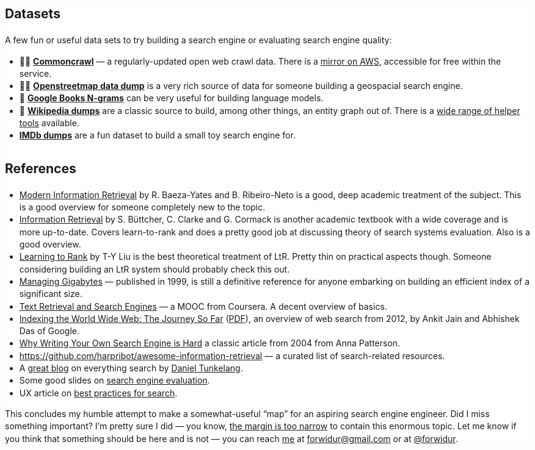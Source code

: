 ## Datasets

A few fun or useful data sets to try building a search engine or evaluating search engine quality:

* 🍺🔹 [**Commoncrawl**](http://commoncrawl.org/) — a regularly-updated open web crawl data. There is a [mirror on AWS](https://aws.amazon.com/public-datasets/common-crawl/), accessible for free within the service.
* 🍺🔹 [**Openstreetmap data dump**](http://wiki.openstreetmap.org/wiki/Downloading_data) is a very rich source of data for someone building a geospacial search engine.
* 🍺 [**Google Books N-grams**](http://commondatastorage.googleapis.com/books/syntactic-ngrams/index.html) can be very useful for building language models.
* 🍺 [**Wikipedia dumps**](https://dumps.wikimedia.org/) are a classic source to build, among other things, an entity graph out of. There is a [wide range of helper tools](https://www.mediawiki.org/wiki/Alternative_parsers) available.
* [**IMDb dumps**](http://www.imdb.com/interfaces) are a fun dataset to build a small toy search engine for.

## References

* [Modern Information Retrieval](https://www.amazon.com/dp/0321416910) by R. Baeza-Yates and B. Ribeiro-Neto is a good, deep academic treatment of the subject. This is a good overview for someone completely new to the topic.
* [Information Retrieval](https://www.amazon.com/dp/0262528878/) by S. Büttcher, C. Clarke and G. Cormack is another academic textbook with a wide coverage and is more up-to-date. Covers learn-to-rank and does a pretty good job at discussing theory of search systems evaluation. Also is a good overview.
* [Learning to Rank](https://www.amazon.com/dp/3642142664/) by T-Y Liu is the best theoretical treatment of LtR. Pretty thin on practical aspects though. Someone considering building an LtR system should probably check this out.
* [Managing Gigabytes](https://www.amazon.com/dp/1558605703) — published in 1999, is still a definitive reference for anyone embarking on building an efficient index of a significant size.
* [Text Retrieval and Search Engines](https://www.coursera.org/learn/text-retrieval) — a MOOC from Coursera. A decent overview of basics.
* [Indexing the World Wide Web: The Journey So Far](https://research.google.com/pubs/pub37043.html) ([PDF](https://pdfs.semanticscholar.org/28d8/288bff1b1fc693e6d80c238de9fe8b5e8160.pdf)), an overview of web search from 2012, by Ankit Jain and Abhishek Das of Google.
* [Why Writing Your Own Search Engine is Hard](http://queue.acm.org/detail.cfm?id=988407) a classic article from 2004 from Anna Patterson.
* https://github.com/harpribot/awesome-information-retrieval — a curated list of search-related resources.
* A [great blog](https://medium.com/@dtunkelang) on everything search by [Daniel Tunkelang](https://www.cs.cmu.edu/~quixote/).
* Some good slides on [search engine evaluation](https://web.stanford.edu/class/cs276/handouts/lecture8-evaluation_2014-one-per-page.pdf).
* UX article on [best practices for search](http://www.uxbooth.com/articles/best-practices-for-search/).

This concludes my humble attempt to make a somewhat-useful “map” for an aspiring search engine engineer. Did I miss something important? I’m pretty sure I did — you know, [the margin is too narrow](https://www.brainyquote.com/quotes/quotes/p/pierredefe204944.html) to contain this enormous topic. Let me know if you think that something should be here and is not — you can reach [me](https://www.linkedin.com/in/grigorev/) at [forwidur@gmail.com](mailto:forwidur@gmail.com) or at [@forwidur](https://twitter.com/forwidur).
